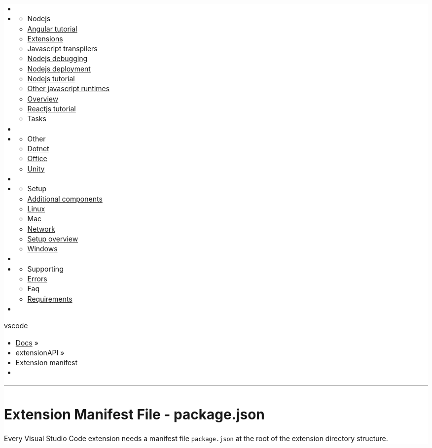 -

- - Nodejs
  - [Angular tutorial](../../nodejs/angular-tutorial/index.html)
  - [Extensions](../../nodejs/extensions/index.html)
  - [Javascript transpilers](../../nodejs/javascript-transpilers/index.html)
  - [Nodejs debugging](../../nodejs/nodejs-debugging/index.html)
  - [Nodejs deployment](../../nodejs/nodejs-deployment/index.html)
  - [Nodejs tutorial](../../nodejs/nodejs-tutorial/index.html)
  - [Other javascript runtimes](../../nodejs/other-javascript-runtimes/index.html)
  - [Overview](../../nodejs/overview/index.html)
  - [Reactjs tutorial](../../nodejs/reactjs-tutorial/index.html)
  - [Tasks](../../nodejs/tasks/index.html)

-

- - Other
  - [Dotnet](../../other/dotnet/index.html)
  - [Office](../../other/office/index.html)
  - [Unity](../../other/unity/index.html)

-

- - Setup
  - [Additional components](../../setup/additional-components/index.html)
  - [Linux](../../setup/linux/index.html)
  - [Mac](../../setup/mac/index.html)
  - [Network](../../setup/network/index.html)
  - [Setup overview](../../setup/setup-overview/index.html)
  - [Windows](../../setup/windows/index.html)

-

- - Supporting
  - [Errors](../../supporting/errors/index.html)
  - [Faq](../../supporting/faq/index.html)
  - [Requirements](../../supporting/requirements/index.html)

-



[vscode](../../index.html)

- [Docs](../../index.html) »
- extensionAPI »
- Extension manifest
-

---

# Extension Manifest File - package.json

Every Visual Studio Code extension needs a manifest file `package.json` at the root of the extension directory structure.
